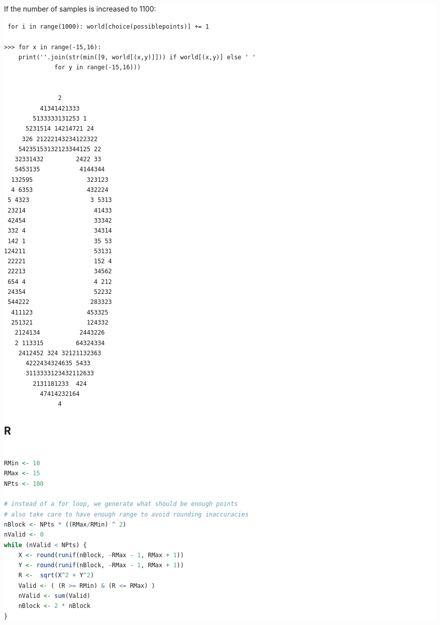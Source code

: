 If the number of samples is increased to 1100:

```python>>>
 for i in range(1000): world[choice(possiblepoints)] += 1

>>> for x in range(-15,16):
	print(''.join(str(min([9, world[(x,y)]])) if world[(x,y)] else ' '
			  for y in range(-15,16)))

	
               2               
          41341421333          
        5133333131253 1        
      5231514 14214721 24      
     326 21222143234122322     
    54235153132123344125 22    
   32331432         2422 33    
   5453135           4144344   
  132595               323123  
  4 6353               432224  
 5 4323                 3 5313 
 23214                   41433 
 42454                   33342 
 332 4                   34314 
 142 1                   35 53 
124211                   53131 
 22221                   152 4 
 22213                   34562 
 654 4                   4 212 
 24354                   52232 
 544222                 283323 
  411123               453325  
  251321               124332  
   2124134           2443226   
   2 113315         64324334   
    2412452 324 32121132363    
      4222434324635 5433       
      3113333123432112633      
        2131181233  424        
          47414232164          
               4               
```



## R


```R

RMin <- 10
RMax <- 15
NPts <- 100

# instead of a for loop, we generate what should be enough points
# also take care to have enough range to avoid rounding inaccuracies
nBlock <- NPts * ((RMax/RMin) ^ 2)
nValid <- 0
while (nValid < NPts) {
	X <- round(runif(nBlock, -RMax - 1, RMax + 1))
	Y <- round(runif(nBlock, -RMax - 1, RMax + 1))
	R <-  sqrt(X^2 + Y^2)
	Valid <- ( (R >= RMin) & (R <= RMax) )
	nValid <- sum(Valid)
	nBlock <- 2 * nBlock
}
```